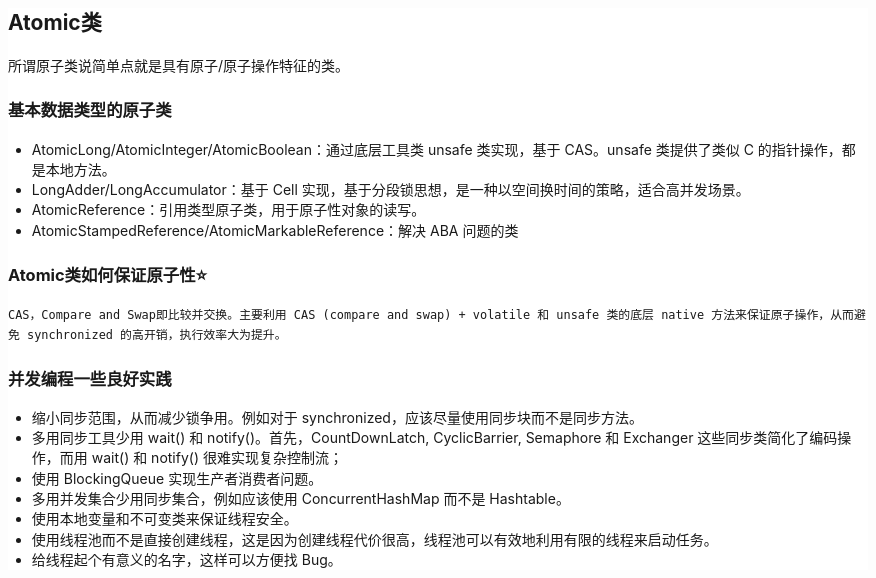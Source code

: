 ## Atomic类

所谓原子类说简单点就是具有原子/原子操作特征的类。

### 基本数据类型的原子类

* AtomicLong/AtomicInteger/AtomicBoolean：通过底层工具类 unsafe 类实现，基于 CAS。unsafe 类提供了类似 C 的指针操作，都是本地方法。
* LongAdder/LongAccumulator：基于 Cell 实现，基于分段锁思想，是一种以空间换时间的策略，适合高并发场景。
* AtomicReference：引用类型原子类，用于原子性对象的读写。
* AtomicStampedReference/AtomicMarkableReference：解决 ABA 问题的类

### Atomic类如何保证原子性⭐

```
CAS，Compare and Swap即比较并交换。主要利用 CAS (compare and swap) + volatile 和 unsafe 类的底层 native 方法来保证原子操作，从而避免 synchronized 的高开销，执行效率大为提升。
```

### 并发编程一些良好实践

- 缩小同步范围，从而减少锁争用。例如对于 synchronized，应该尽量使用同步块而不是同步方法。
- 多用同步工具少用 wait() 和 notify()。首先，CountDownLatch, CyclicBarrier, Semaphore 和 Exchanger 这些同步类简化了编码操作，而用 wait() 和 notify() 很难实现复杂控制流；
- 使用 BlockingQueue 实现生产者消费者问题。
- 多用并发集合少用同步集合，例如应该使用 ConcurrentHashMap 而不是 Hashtable。
- 使用本地变量和不可变类来保证线程安全。
- 使用线程池而不是直接创建线程，这是因为创建线程代价很高，线程池可以有效地利用有限的线程来启动任务。
- 给线程起个有意义的名字，这样可以方便找 Bug。